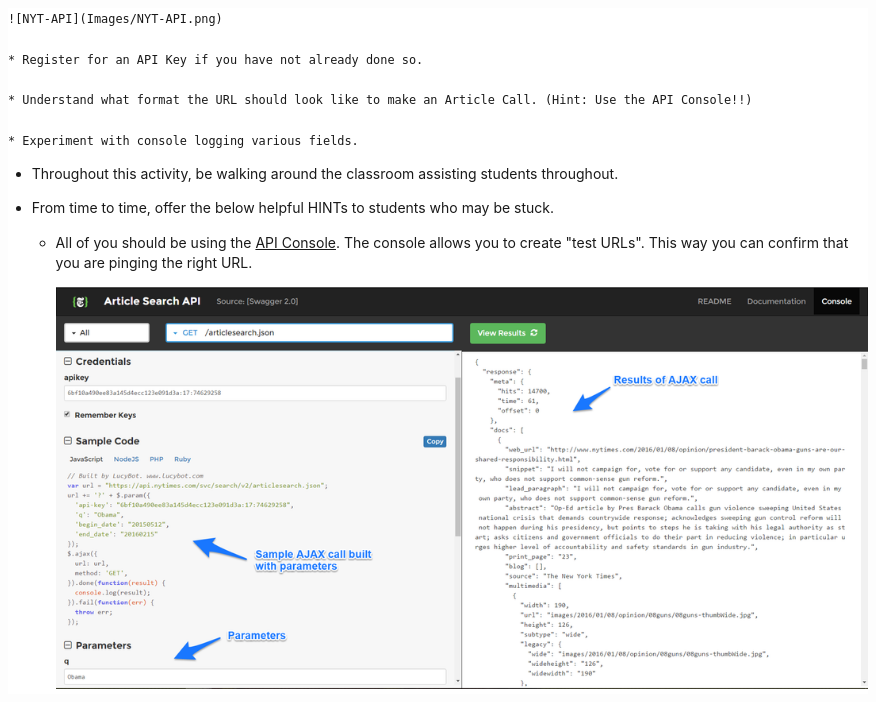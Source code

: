     ![NYT-API](Images/NYT-API.png)

    * Register for an API Key if you have not already done so.

    * Understand what format the URL should look like to make an Article Call. (Hint: Use the API Console!!)

    * Experiment with console logging various fields.

* Throughout this activity, be walking around the classroom assisting students throughout.

* From time to time, offer the below helpful HINTs to students who may be stuck.

  * All of you should be using the [API Console](https://developer.nytimes.com/docs/articlesearch-product/1/overview). The console allows you to create "test URLs". This way you can confirm that you are pinging the right URL.

      ![6-NYT_1](Images/6-NYT_1.png)
